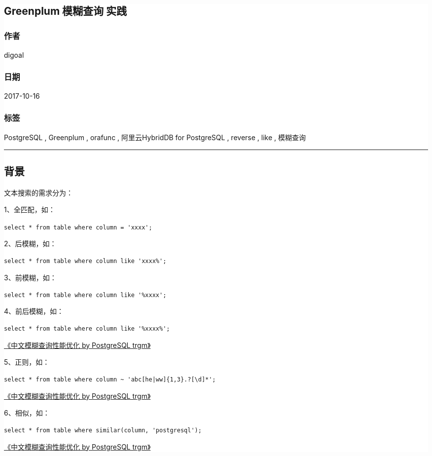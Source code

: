 ## Greenplum 模糊查询 实践  
                         
### 作者        
digoal        
        
### 日期         
2017-10-16        
          
### 标签        
PostgreSQL , Greenplum , orafunc , 阿里云HybridDB for PostgreSQL , reverse , like , 模糊查询    
                    
----                    
                     
## 背景     
文本搜索的需求分为：  
  
1、全匹配，如：  
  
```  
select * from table where column = 'xxxx';  
```  
  
2、后模糊，如：  
  
```  
select * from table where column like 'xxxx%';  
```  
  
3、前模糊，如：  
  
```  
select * from table where column like '%xxxx';  
```  
  
4、前后模糊，如：  
  
```  
select * from table where column like '%xxxx%';  
```  
  
[《中文模糊查询性能优化 by PostgreSQL trgm》](../201605/20160506_02.md)    
  
5、正则，如：  
  
```  
select * from table where column ~ 'abc[he|ww]{1,3}.?[\d]*';  
```  
  
[《中文模糊查询性能优化 by PostgreSQL trgm》](../201605/20160506_02.md)    
  
6、相似，如：  
  
```  
select * from table where similar(column, 'postgresql');   
```  
  
[《中文模糊查询性能优化 by PostgreSQL trgm》](../201605/20160506_02.md)    
  